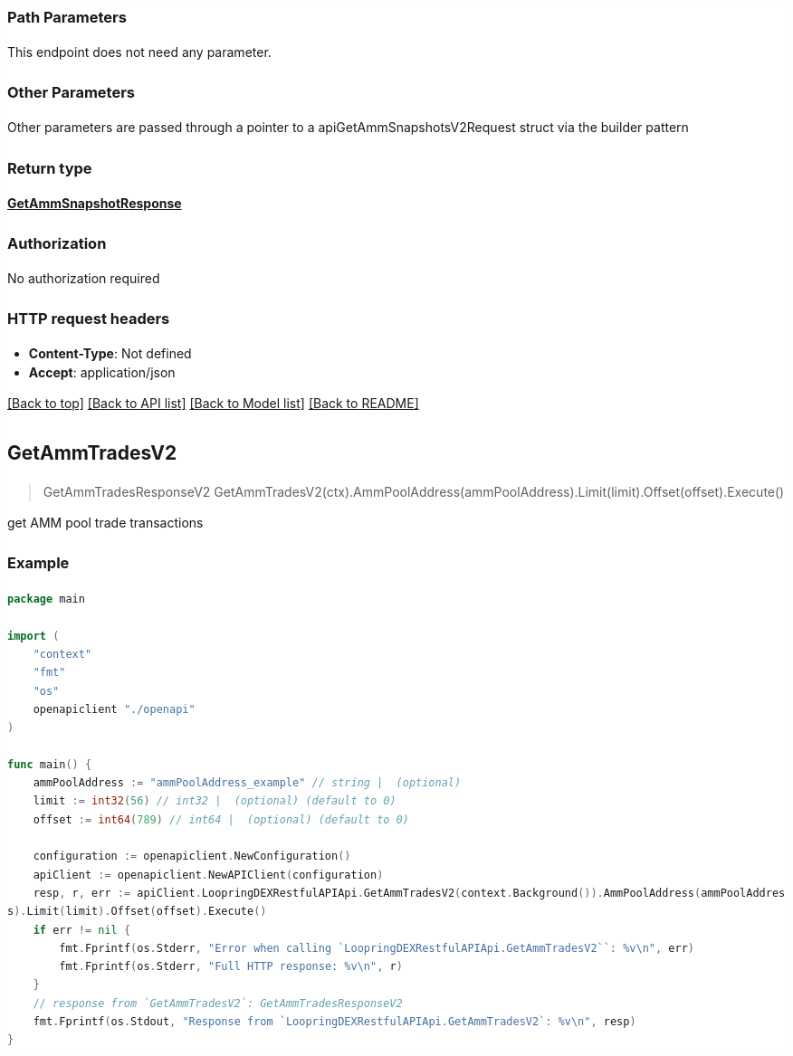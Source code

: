 ### Path Parameters

This endpoint does not need any parameter.

### Other Parameters

Other parameters are passed through a pointer to a apiGetAmmSnapshotsV2Request struct via the builder pattern


### Return type

[**GetAmmSnapshotResponse**](GetAmmSnapshotResponse.md)

### Authorization

No authorization required

### HTTP request headers

- **Content-Type**: Not defined
- **Accept**: application/json

[[Back to top]](#) [[Back to API list]](../README.md#documentation-for-api-endpoints)
[[Back to Model list]](../README.md#documentation-for-models)
[[Back to README]](../README.md)


## GetAmmTradesV2

> GetAmmTradesResponseV2 GetAmmTradesV2(ctx).AmmPoolAddress(ammPoolAddress).Limit(limit).Offset(offset).Execute()

get AMM pool trade transactions



### Example

```go
package main

import (
    "context"
    "fmt"
    "os"
    openapiclient "./openapi"
)

func main() {
    ammPoolAddress := "ammPoolAddress_example" // string |  (optional)
    limit := int32(56) // int32 |  (optional) (default to 0)
    offset := int64(789) // int64 |  (optional) (default to 0)

    configuration := openapiclient.NewConfiguration()
    apiClient := openapiclient.NewAPIClient(configuration)
    resp, r, err := apiClient.LoopringDEXRestfulAPIApi.GetAmmTradesV2(context.Background()).AmmPoolAddress(ammPoolAddress).Limit(limit).Offset(offset).Execute()
    if err != nil {
        fmt.Fprintf(os.Stderr, "Error when calling `LoopringDEXRestfulAPIApi.GetAmmTradesV2``: %v\n", err)
        fmt.Fprintf(os.Stderr, "Full HTTP response: %v\n", r)
    }
    // response from `GetAmmTradesV2`: GetAmmTradesResponseV2
    fmt.Fprintf(os.Stdout, "Response from `LoopringDEXRestfulAPIApi.GetAmmTradesV2`: %v\n", resp)
}
```
